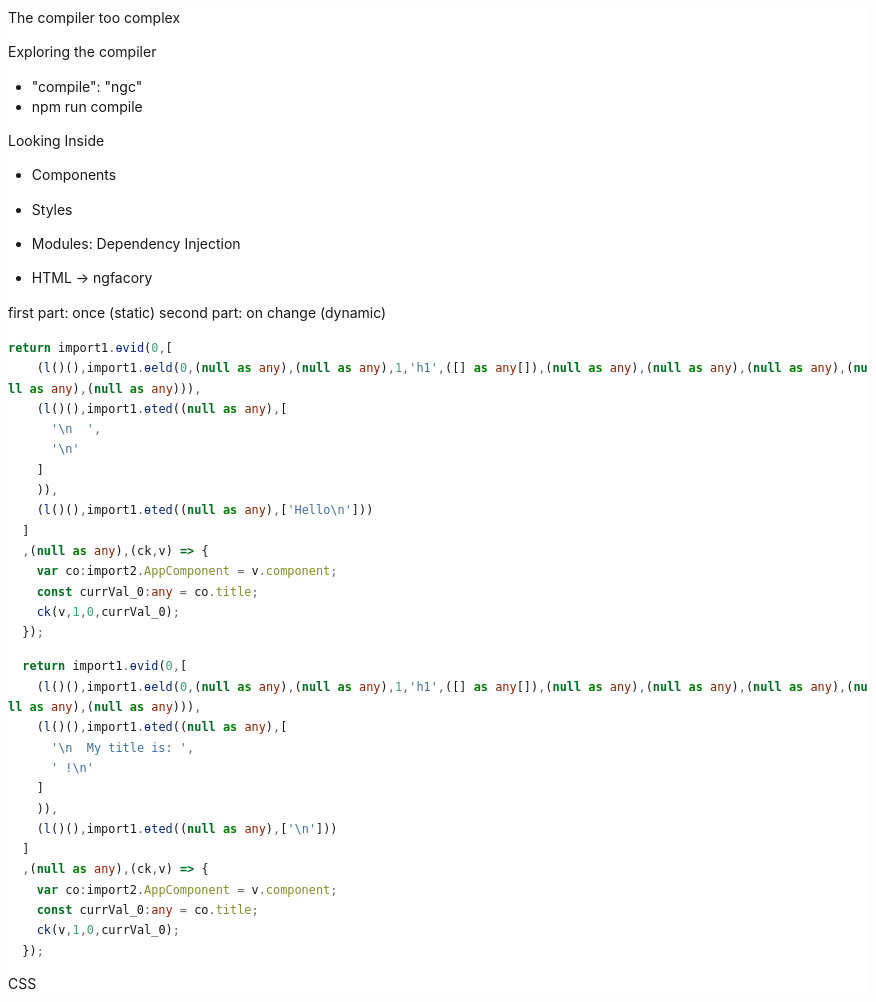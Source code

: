 The compiler
too complex

Exploring the compiler
- "compile": "ngc"
- npm run compile

Looking Inside
- Components
- Styles
- Modules: Dependency Injection

- HTML -> ngfacory

first part: once (static)
second part: on change (dynamic)

```ts
return import1.ɵvid(0,[
    (l()(),import1.ɵeld(0,(null as any),(null as any),1,'h1',([] as any[]),(null as any),(null as any),(null as any),(null as any),(null as any))),
    (l()(),import1.ɵted((null as any),[
      '\n  ',
      '\n'
    ]
    )),
    (l()(),import1.ɵted((null as any),['Hello\n']))
  ]
  ,(null as any),(ck,v) => {
    var co:import2.AppComponent = v.component;
    const currVal_0:any = co.title;
    ck(v,1,0,currVal_0);
  });
```

```ts
  return import1.ɵvid(0,[
    (l()(),import1.ɵeld(0,(null as any),(null as any),1,'h1',([] as any[]),(null as any),(null as any),(null as any),(null as any),(null as any))),
    (l()(),import1.ɵted((null as any),[
      '\n  My title is: ',
      ' !\n'
    ]
    )),
    (l()(),import1.ɵted((null as any),['\n']))
  ]
  ,(null as any),(ck,v) => {
    var co:import2.AppComponent = v.component;
    const currVal_0:any = co.title;
    ck(v,1,0,currVal_0);
  });
```

CSS

